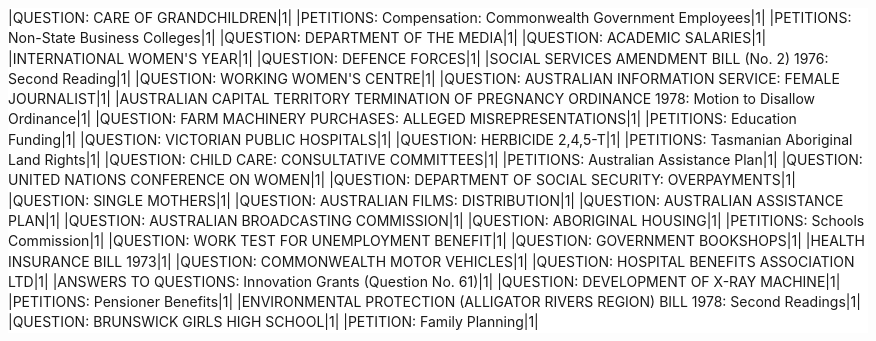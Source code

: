 |QUESTION: CARE OF GRANDCHILDREN|1|
|PETITIONS: Compensation: Commonwealth Government Employees|1|
|PETITIONS: Non-State Business Colleges|1|
|QUESTION: DEPARTMENT OF THE MEDIA|1|
|QUESTION: ACADEMIC SALARIES|1|
|INTERNATIONAL WOMEN'S YEAR|1|
|QUESTION: DEFENCE FORCES|1|
|SOCIAL SERVICES AMENDMENT BILL (No. 2) 1976: Second Reading|1|
|QUESTION: WORKING WOMEN'S CENTRE|1|
|QUESTION: AUSTRALIAN INFORMATION SERVICE: FEMALE JOURNALIST|1|
|AUSTRALIAN CAPITAL TERRITORY TERMINATION OF PREGNANCY ORDINANCE 1978: Motion to Disallow Ordinance|1|
|QUESTION: FARM MACHINERY PURCHASES: ALLEGED MISREPRESENTATIONS|1|
|PETITIONS: Education Funding|1|
|QUESTION: VICTORIAN PUBLIC HOSPITALS|1|
|QUESTION: HERBICIDE 2,4,5-T|1|
|PETITIONS: Tasmanian Aboriginal Land Rights|1|
|QUESTION: CHILD CARE: CONSULTATIVE COMMITTEES|1|
|PETITIONS: Australian Assistance Plan|1|
|QUESTION: UNITED NATIONS CONFERENCE ON WOMEN|1|
|QUESTION: DEPARTMENT OF SOCIAL SECURITY: OVERPAYMENTS|1|
|QUESTION: SINGLE MOTHERS|1|
|QUESTION: AUSTRALIAN FILMS: DISTRIBUTION|1|
|QUESTION: AUSTRALIAN ASSISTANCE PLAN|1|
|QUESTION: AUSTRALIAN BROADCASTING COMMISSION|1|
|QUESTION: ABORIGINAL HOUSING|1|
|PETITIONS: Schools Commission|1|
|QUESTION: WORK TEST FOR UNEMPLOYMENT BENEFIT|1|
|QUESTION: GOVERNMENT BOOKSHOPS|1|
|HEALTH INSURANCE BILL 1973|1|
|QUESTION: COMMONWEALTH MOTOR VEHICLES|1|
|QUESTION: HOSPITAL BENEFITS ASSOCIATION LTD|1|
|ANSWERS TO QUESTIONS: Innovation Grants (Question No. 61)|1|
|QUESTION: DEVELOPMENT OF X-RAY MACHINE|1|
|PETITIONS: Pensioner Benefits|1|
|ENVIRONMENTAL PROTECTION (ALLIGATOR RIVERS REGION) BILL 1978: Second Readings|1|
|QUESTION: BRUNSWICK GIRLS HIGH SCHOOL|1|
|PETITION: Family Planning|1|